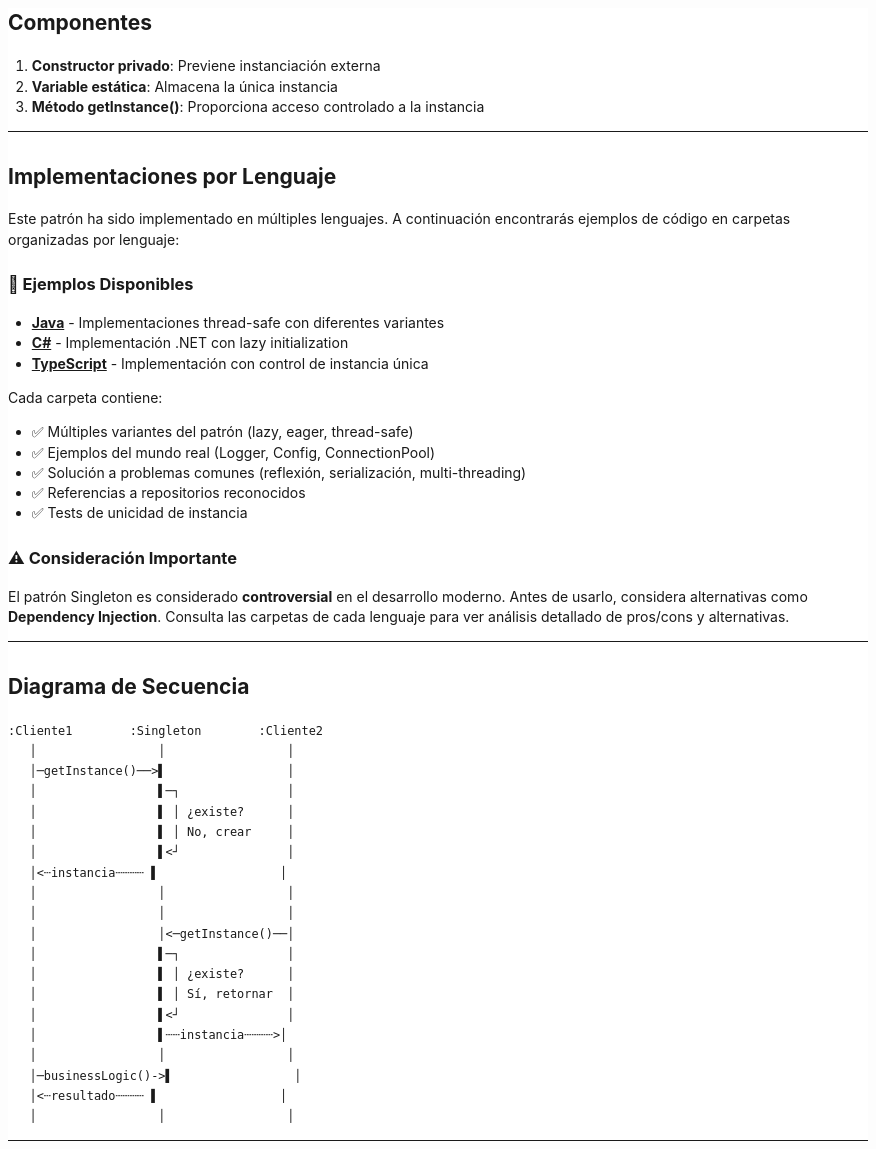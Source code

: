 
## Componentes

1. **Constructor privado**: Previene instanciación externa
2. **Variable estática**: Almacena la única instancia
3. **Método getInstance()**: Proporciona acceso controlado a la instancia

---

## Implementaciones por Lenguaje

Este patrón ha sido implementado en múltiples lenguajes. A continuación encontrarás ejemplos de código en carpetas organizadas por lenguaje:

### 📁 Ejemplos Disponibles

- **[Java](./java/)** - Implementaciones thread-safe con diferentes variantes
- **[C#](./csharp/)** - Implementación .NET con lazy initialization
- **[TypeScript](./typescript/)** - Implementación con control de instancia única

Cada carpeta contiene:
- ✅ Múltiples variantes del patrón (lazy, eager, thread-safe)
- ✅ Ejemplos del mundo real (Logger, Config, ConnectionPool)
- ✅ Solución a problemas comunes (reflexión, serialización, multi-threading)
- ✅ Referencias a repositorios reconocidos
- ✅ Tests de unicidad de instancia

### ⚠️ Consideración Importante

El patrón Singleton es considerado **controversial** en el desarrollo moderno. Antes de usarlo, considera alternativas como **Dependency Injection**. Consulta las carpetas de cada lenguaje para ver análisis detallado de pros/cons y alternativas.

---

## Diagrama de Secuencia

```sequence diagram
:Cliente1        :Singleton        :Cliente2
   │                 │                 │
   │─getInstance()──>▌                 │
   │                 ▌─┐               │
   │                 ▌ │ ¿existe?      │
   │                 ▌ │ No, crear     │
   │                 ▌<┘               │
   │<┄instancia┄┄┄┄ ▌                 │
   │                 │                 │
   │                 │                 │
   │                 │<─getInstance()──│
   │                 ▌─┐               │
   │                 ▌ │ ¿existe?      │
   │                 ▌ │ Sí, retornar  │
   │                 ▌<┘               │
   │                 ▌┄┄instancia┄┄┄┄>│
   │                 │                 │
   │─businessLogic()->▌                 │
   │<┄resultado┄┄┄┄ ▌                 │
   │                 │                 │
```

---